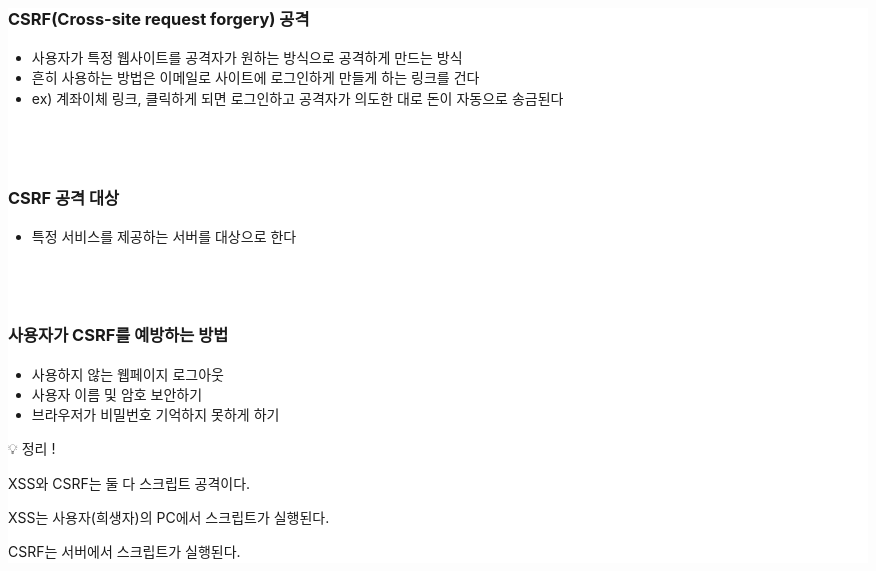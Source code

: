### CSRF(Cross-site request forgery) 공격

- 사용자가 특정 웹사이트를 공격자가 원하는 방식으로 공격하게 만드는 방식
- 흔히 사용하는 방법은 이메일로 사이트에 로그인하게 만들게 하는 링크를 건다
- ex) 계좌이체 링크, 클릭하게 되면 로그인하고 공격자가 의도한 대로 돈이 자동으로 송금된다

<br>

<br>

### CSRF 공격 대상

- 특정 서비스를 제공하는 서버를 대상으로 한다

<br>

<br>

### 사용자가 CSRF를 예방하는 방법

- 사용하지 않는 웹페이지 로그아웃
- 사용자 이름 및 암호 보안하기
- 브라우저가 비밀번호 기억하지 못하게 하기

<aside>
💡 정리 !

XSS와 CSRF는 둘 다 스크립트 공격이다.

XSS는 사용자(희생자)의 PC에서 스크립트가 실행된다.

CSRF는 서버에서 스크립트가 실행된다.

</aside>